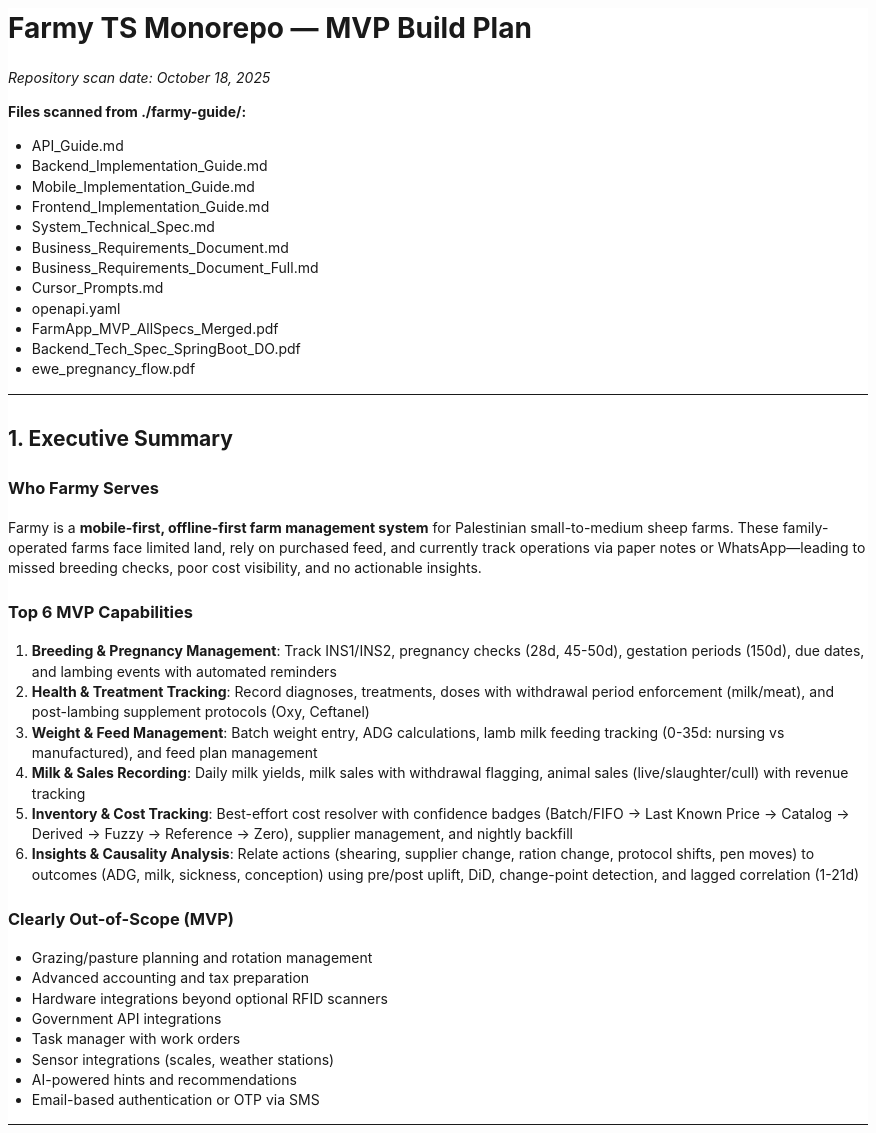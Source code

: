 ﻿# Farmy TS Monorepo — MVP Build Plan

_Repository scan date: October 18, 2025_

**Files scanned from ./farmy-guide/:**
- API_Guide.md
- Backend_Implementation_Guide.md
- Mobile_Implementation_Guide.md
- Frontend_Implementation_Guide.md
- System_Technical_Spec.md
- Business_Requirements_Document.md
- Business_Requirements_Document_Full.md
- Cursor_Prompts.md
- openapi.yaml
- FarmApp_MVP_AllSpecs_Merged.pdf
- Backend_Tech_Spec_SpringBoot_DO.pdf
- ewe_pregnancy_flow.pdf

---

## 1. Executive Summary

### Who Farmy Serves
Farmy is a **mobile-first, offline-first farm management system** for Palestinian small-to-medium sheep farms. These family-operated farms face limited land, rely on purchased feed, and currently track operations via paper notes or WhatsApp—leading to missed breeding checks, poor cost visibility, and no actionable insights.

### Top 6 MVP Capabilities
1. **Breeding & Pregnancy Management**: Track INS1/INS2, pregnancy checks (28d, 45-50d), gestation periods (150d), due dates, and lambing events with automated reminders
2. **Health & Treatment Tracking**: Record diagnoses, treatments, doses with withdrawal period enforcement (milk/meat), and post-lambing supplement protocols (Oxy, Ceftanel)
3. **Weight & Feed Management**: Batch weight entry, ADG calculations, lamb milk feeding tracking (0-35d: nursing vs manufactured), and feed plan management
4. **Milk & Sales Recording**: Daily milk yields, milk sales with withdrawal flagging, animal sales (live/slaughter/cull) with revenue tracking
5. **Inventory & Cost Tracking**: Best-effort cost resolver with confidence badges (Batch/FIFO → Last Known Price → Catalog → Derived → Fuzzy → Reference → Zero), supplier management, and nightly backfill
6. **Insights & Causality Analysis**: Relate actions (shearing, supplier change, ration change, protocol shifts, pen moves) to outcomes (ADG, milk, sickness, conception) using pre/post uplift, DiD, change-point detection, and lagged correlation (1-21d)

### Clearly Out-of-Scope (MVP)
- Grazing/pasture planning and rotation management
- Advanced accounting and tax preparation
- Hardware integrations beyond optional RFID scanners
- Government API integrations
- Task manager with work orders
- Sensor integrations (scales, weather stations)
- AI-powered hints and recommendations
- Email-based authentication or OTP via SMS

---